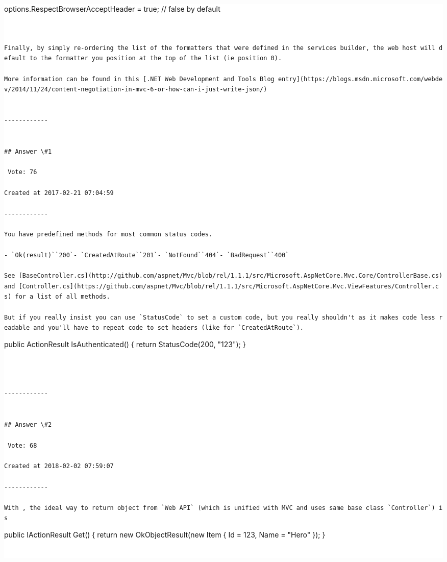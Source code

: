 options.RespectBrowserAcceptHeader = true; // false by default
```


Finally, by simply re-ordering the list of the formatters that were defined in the services builder, the web host will default to the formatter you position at the top of the list (ie position 0).

More information can be found in this [.NET Web Development and Tools Blog entry](https://blogs.msdn.microsoft.com/webdev/2014/11/24/content-negotiation-in-mvc-6-or-how-can-i-just-write-json/)


------------
    
    
## Answer \#1

 Vote: 76

Created at 2017-02-21 07:04:59

------------

You have predefined methods for most common status codes. 

- `Ok(result)``200`- `CreatedAtRoute``201`- `NotFound``404`- `BadRequest``400`

See [BaseController.cs](http://github.com/aspnet/Mvc/blob/rel/1.1.1/src/Microsoft.AspNetCore.Mvc.Core/ControllerBase.cs) and [Controller.cs](https://github.com/aspnet/Mvc/blob/rel/1.1.1/src/Microsoft.AspNetCore.Mvc.ViewFeatures/Controller.cs) for a list of all methods. 

But if you really insist you can use `StatusCode` to set a custom code, but you really shouldn't as it makes code less readable and you'll have to repeat code to set headers (like for `CreatedAtRoute`). 

```
public ActionResult IsAuthenticated()
{
    return StatusCode(200, "123");
}
```



------------
    
    
## Answer \#2

 Vote: 68

Created at 2018-02-02 07:59:07

------------

With , the ideal way to return object from `Web API` (which is unified with MVC and uses same base class `Controller`) is

```
public IActionResult Get()
{
    return new OkObjectResult(new Item { Id = 123, Name = "Hero" });
}
```


```